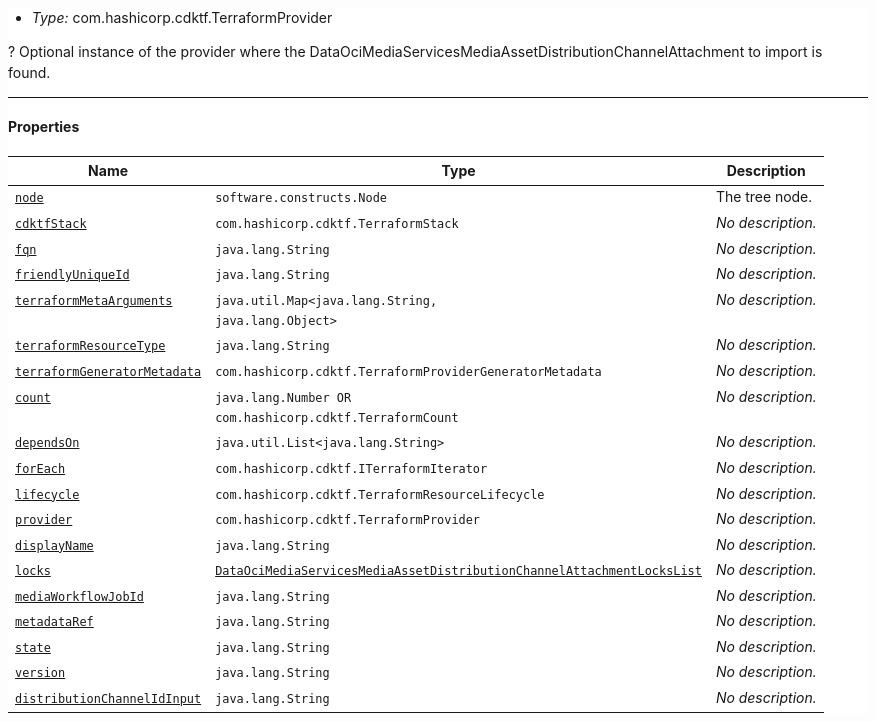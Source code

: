 - *Type:* com.hashicorp.cdktf.TerraformProvider

? Optional instance of the provider where the DataOciMediaServicesMediaAssetDistributionChannelAttachment to import is found.

---

#### Properties <a name="Properties" id="Properties"></a>

| **Name** | **Type** | **Description** |
| --- | --- | --- |
| <code><a href="#rhizo-co-terraform-provider-oci.dataOciMediaServicesMediaAssetDistributionChannelAttachment.DataOciMediaServicesMediaAssetDistributionChannelAttachment.property.node">node</a></code> | <code>software.constructs.Node</code> | The tree node. |
| <code><a href="#rhizo-co-terraform-provider-oci.dataOciMediaServicesMediaAssetDistributionChannelAttachment.DataOciMediaServicesMediaAssetDistributionChannelAttachment.property.cdktfStack">cdktfStack</a></code> | <code>com.hashicorp.cdktf.TerraformStack</code> | *No description.* |
| <code><a href="#rhizo-co-terraform-provider-oci.dataOciMediaServicesMediaAssetDistributionChannelAttachment.DataOciMediaServicesMediaAssetDistributionChannelAttachment.property.fqn">fqn</a></code> | <code>java.lang.String</code> | *No description.* |
| <code><a href="#rhizo-co-terraform-provider-oci.dataOciMediaServicesMediaAssetDistributionChannelAttachment.DataOciMediaServicesMediaAssetDistributionChannelAttachment.property.friendlyUniqueId">friendlyUniqueId</a></code> | <code>java.lang.String</code> | *No description.* |
| <code><a href="#rhizo-co-terraform-provider-oci.dataOciMediaServicesMediaAssetDistributionChannelAttachment.DataOciMediaServicesMediaAssetDistributionChannelAttachment.property.terraformMetaArguments">terraformMetaArguments</a></code> | <code>java.util.Map<java.lang.String, java.lang.Object></code> | *No description.* |
| <code><a href="#rhizo-co-terraform-provider-oci.dataOciMediaServicesMediaAssetDistributionChannelAttachment.DataOciMediaServicesMediaAssetDistributionChannelAttachment.property.terraformResourceType">terraformResourceType</a></code> | <code>java.lang.String</code> | *No description.* |
| <code><a href="#rhizo-co-terraform-provider-oci.dataOciMediaServicesMediaAssetDistributionChannelAttachment.DataOciMediaServicesMediaAssetDistributionChannelAttachment.property.terraformGeneratorMetadata">terraformGeneratorMetadata</a></code> | <code>com.hashicorp.cdktf.TerraformProviderGeneratorMetadata</code> | *No description.* |
| <code><a href="#rhizo-co-terraform-provider-oci.dataOciMediaServicesMediaAssetDistributionChannelAttachment.DataOciMediaServicesMediaAssetDistributionChannelAttachment.property.count">count</a></code> | <code>java.lang.Number OR com.hashicorp.cdktf.TerraformCount</code> | *No description.* |
| <code><a href="#rhizo-co-terraform-provider-oci.dataOciMediaServicesMediaAssetDistributionChannelAttachment.DataOciMediaServicesMediaAssetDistributionChannelAttachment.property.dependsOn">dependsOn</a></code> | <code>java.util.List<java.lang.String></code> | *No description.* |
| <code><a href="#rhizo-co-terraform-provider-oci.dataOciMediaServicesMediaAssetDistributionChannelAttachment.DataOciMediaServicesMediaAssetDistributionChannelAttachment.property.forEach">forEach</a></code> | <code>com.hashicorp.cdktf.ITerraformIterator</code> | *No description.* |
| <code><a href="#rhizo-co-terraform-provider-oci.dataOciMediaServicesMediaAssetDistributionChannelAttachment.DataOciMediaServicesMediaAssetDistributionChannelAttachment.property.lifecycle">lifecycle</a></code> | <code>com.hashicorp.cdktf.TerraformResourceLifecycle</code> | *No description.* |
| <code><a href="#rhizo-co-terraform-provider-oci.dataOciMediaServicesMediaAssetDistributionChannelAttachment.DataOciMediaServicesMediaAssetDistributionChannelAttachment.property.provider">provider</a></code> | <code>com.hashicorp.cdktf.TerraformProvider</code> | *No description.* |
| <code><a href="#rhizo-co-terraform-provider-oci.dataOciMediaServicesMediaAssetDistributionChannelAttachment.DataOciMediaServicesMediaAssetDistributionChannelAttachment.property.displayName">displayName</a></code> | <code>java.lang.String</code> | *No description.* |
| <code><a href="#rhizo-co-terraform-provider-oci.dataOciMediaServicesMediaAssetDistributionChannelAttachment.DataOciMediaServicesMediaAssetDistributionChannelAttachment.property.locks">locks</a></code> | <code><a href="#rhizo-co-terraform-provider-oci.dataOciMediaServicesMediaAssetDistributionChannelAttachment.DataOciMediaServicesMediaAssetDistributionChannelAttachmentLocksList">DataOciMediaServicesMediaAssetDistributionChannelAttachmentLocksList</a></code> | *No description.* |
| <code><a href="#rhizo-co-terraform-provider-oci.dataOciMediaServicesMediaAssetDistributionChannelAttachment.DataOciMediaServicesMediaAssetDistributionChannelAttachment.property.mediaWorkflowJobId">mediaWorkflowJobId</a></code> | <code>java.lang.String</code> | *No description.* |
| <code><a href="#rhizo-co-terraform-provider-oci.dataOciMediaServicesMediaAssetDistributionChannelAttachment.DataOciMediaServicesMediaAssetDistributionChannelAttachment.property.metadataRef">metadataRef</a></code> | <code>java.lang.String</code> | *No description.* |
| <code><a href="#rhizo-co-terraform-provider-oci.dataOciMediaServicesMediaAssetDistributionChannelAttachment.DataOciMediaServicesMediaAssetDistributionChannelAttachment.property.state">state</a></code> | <code>java.lang.String</code> | *No description.* |
| <code><a href="#rhizo-co-terraform-provider-oci.dataOciMediaServicesMediaAssetDistributionChannelAttachment.DataOciMediaServicesMediaAssetDistributionChannelAttachment.property.version">version</a></code> | <code>java.lang.String</code> | *No description.* |
| <code><a href="#rhizo-co-terraform-provider-oci.dataOciMediaServicesMediaAssetDistributionChannelAttachment.DataOciMediaServicesMediaAssetDistributionChannelAttachment.property.distributionChannelIdInput">distributionChannelIdInput</a></code> | <code>java.lang.String</code> | *No description.* |